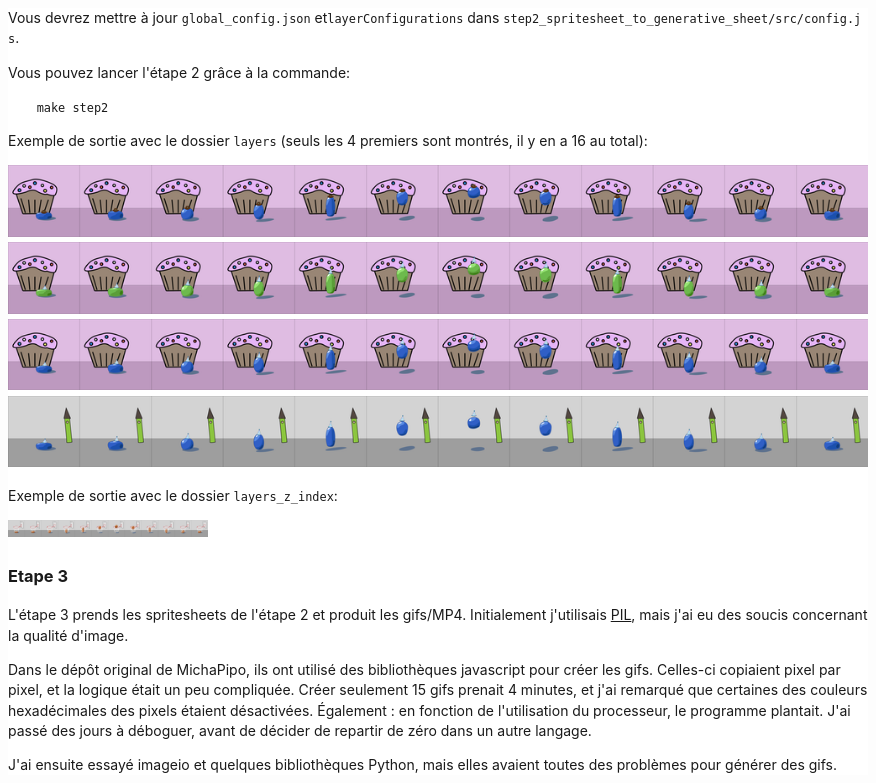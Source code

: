 Vous devrez mettre à jour `global_config.json` et`layerConfigurations` dans `step2_spritesheet_to_generative_sheet/src/config.js`.

Vous pouvez lancer l'étape 2 grâce à la commande:

        make step2

Exemple de sortie avec le dossier `layers` (seuls les 4 premiers sont montrés, il y en a 16 au total):

<img src="./README_Assets/step2/0.png" width="1000">
<img src="./README_Assets/step2/1.png" width="1000">
<img src="./README_Assets/step2/2.png" width="1000">
<img src="./README_Assets/step2/3.png" width="1000">

Exemple de sortie avec le dossier `layers_z_index`:

<img src="./README_Assets/z-index/0.png" width="200">

### Etape 3

L'étape 3 prends les spritesheets de l'étape 2 et produit les gifs/MP4. Initialement j'utilisais [PIL](https://pillow.readthedocs.io/en/stable/), mais j'ai eu des soucis concernant la qualité d'image.

Dans le dépôt original de MichaPipo, ils ont utilisé des bibliothèques javascript pour créer les gifs. Celles-ci copiaient pixel par pixel, et la logique était un peu compliquée. Créer seulement 15 gifs prenait 4 minutes, et j'ai remarqué que certaines des couleurs hexadécimales des pixels étaient désactivées. Également : en fonction de l'utilisation du processeur, le programme plantait. J'ai passé des jours à déboguer, avant de décider de repartir de zéro dans un autre langage.

J'ai ensuite essayé imageio et quelques bibliothèques Python, mais elles avaient toutes des problèmes pour générer des gifs.
